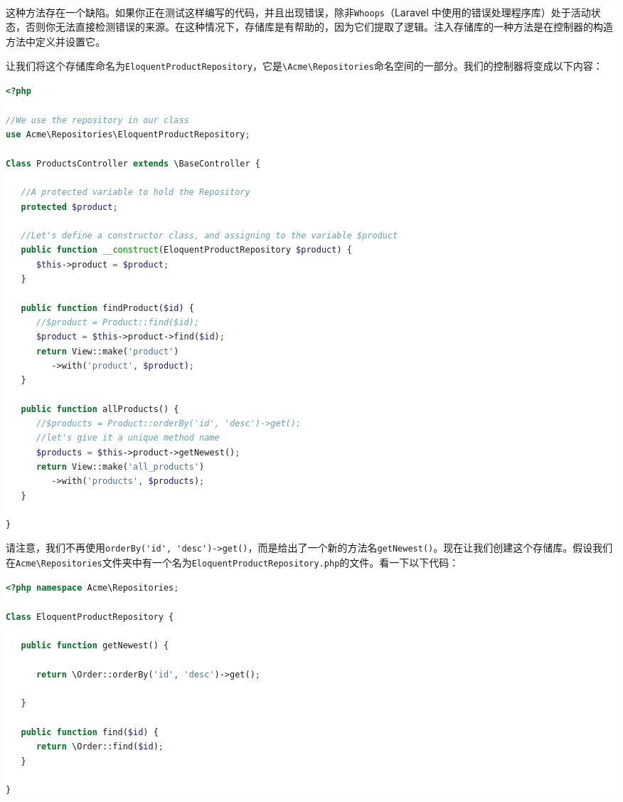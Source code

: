 这种方法存在一个缺陷。如果你正在测试这样编写的代码，并且出现错误，除非`Whoops`（Laravel 中使用的错误处理程序库）处于活动状态，否则你无法直接检测错误的来源。在这种情况下，存储库是有帮助的，因为它们提取了逻辑。注入存储库的一种方法是在控制器的构造方法中定义并设置它。

让我们将这个存储库命名为`EloquentProductRepository`，它是`\Acme\Repositories`命名空间的一部分。我们的控制器将变成以下内容：

```php
<?php

//We use the repository in our class
use Acme\Repositories\EloquentProductRepository;

Class ProductsController extends \BaseController {

   //A protected variable to hold the Repository
   protected $product;

   //Let's define a constructor class, and assigning to the variable $product 
   public function __construct(EloquentProductRepository $product) {
      $this->product = $product;
   }

   public function findProduct($id) {
      //$product = Product::find($id);
      $product = $this->product->find($id);
      return View::make('product')
         ->with('product', $product);
   }

   public function allProducts() {
      //$products = Product::orderBy('id', 'desc')->get();
      //let's give it a unique method name
      $products = $this->product->getNewest();
      return View::make('all_products')
         ->with('products', $products);
   }

}
```

请注意，我们不再使用`orderBy('id', 'desc')->get()`，而是给出了一个新的方法名`getNewest()`。现在让我们创建这个存储库。假设我们在`Acme\Repositories`文件夹中有一个名为`EloquentProductRepository.php`的文件。看一下以下代码：

```php
<?php namespace Acme\Repositories;

Class EloquentProductRepository {

   public function getNewest() {

      return \Order::orderBy('id', 'desc')->get();

   }

   public function find($id) {
      return \Order::find($id);
   }

}
```
